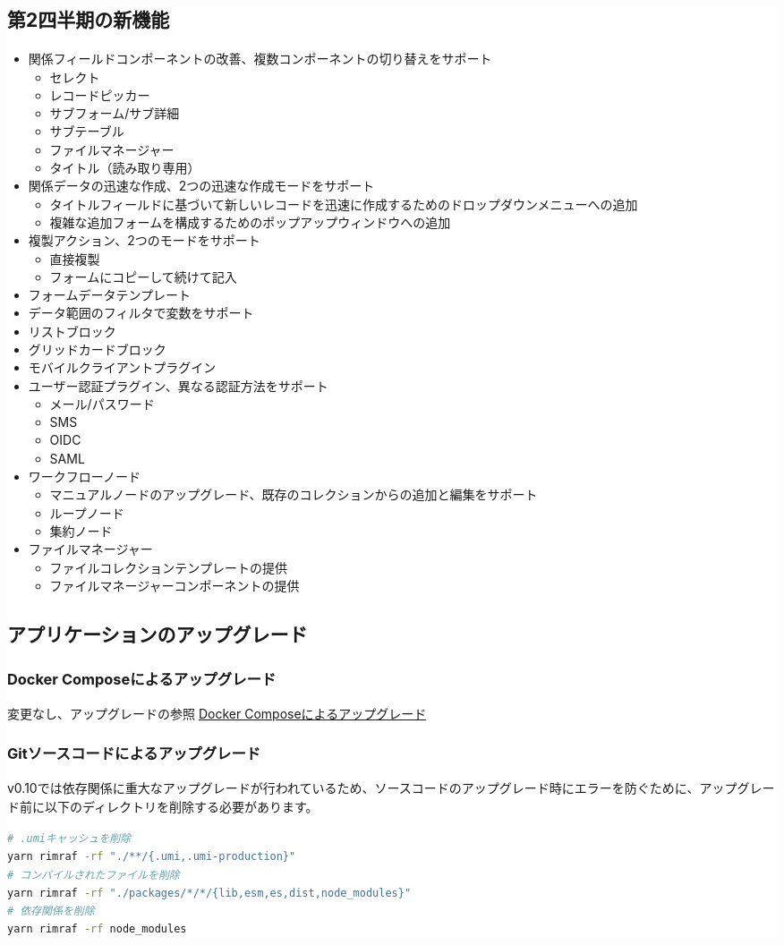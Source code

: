 ## 第2四半期の新機能

- 関係フィールドコンポーネントの改善、複数コンポーネントの切り替えをサポート
  - セレクト
  - レコードピッカー
  - サブフォーム/サブ詳細
  - サブテーブル
  - ファイルマネージャー
  - タイトル（読み取り専用）
- 関係データの迅速な作成、2つの迅速な作成モードをサポート
  - タイトルフィールドに基づいて新しいレコードを迅速に作成するためのドロップダウンメニューへの追加
  - 複雑な追加フォームを構成するためのポップアップウィンドウへの追加
- 複製アクション、2つのモードをサポート
  - 直接複製
  - フォームにコピーして続けて記入
- フォームデータテンプレート
- データ範囲のフィルタで変数をサポート
- リストブロック
- グリッドカードブロック
- モバイルクライアントプラグイン
- ユーザー認証プラグイン、異なる認証方法をサポート
  - メール/パスワード
  - SMS
  - OIDC
  - SAML
- ワークフローノード
  - マニュアルノードのアップグレード、既存のコレクションからの追加と編集をサポート
  - ループノード
  - 集約ノード
- ファイルマネージャー
  - ファイルコレクションテンプレートの提供
  - ファイルマネージャーコンポーネントの提供

## アプリケーションのアップグレード

### Docker Composeによるアップグレード

変更なし、アップグレードの参照 [Docker Composeによるアップグレード](https://docs.nocobase.com/welcome/getting-started/upgrading/docker-compose)

### Gitソースコードによるアップグレード

v0.10では依存関係に重大なアップグレードが行われているため、ソースコードのアップグレード時にエラーを防ぐために、アップグレード前に以下のディレクトリを削除する必要があります。

```bash
# .umiキャッシュを削除
yarn rimraf -rf "./**/{.umi,.umi-production}"
# コンパイルされたファイルを削除
yarn rimraf -rf "./packages/*/*/{lib,esm,es,dist,node_modules}"
# 依存関係を削除
yarn rimraf -rf node_modules
```
